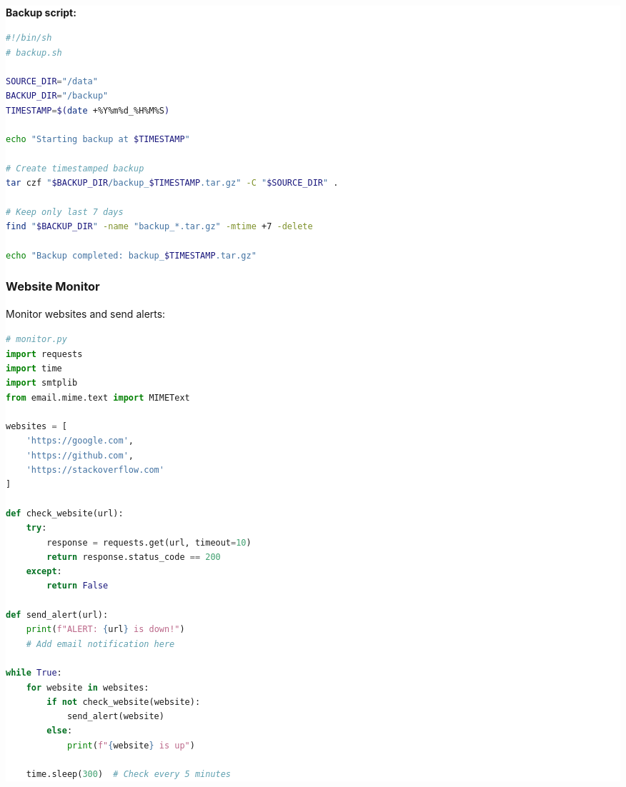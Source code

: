 **Backup script:**
```bash
#!/bin/sh
# backup.sh

SOURCE_DIR="/data"
BACKUP_DIR="/backup"
TIMESTAMP=$(date +%Y%m%d_%H%M%S)

echo "Starting backup at $TIMESTAMP"

# Create timestamped backup
tar czf "$BACKUP_DIR/backup_$TIMESTAMP.tar.gz" -C "$SOURCE_DIR" .

# Keep only last 7 days
find "$BACKUP_DIR" -name "backup_*.tar.gz" -mtime +7 -delete

echo "Backup completed: backup_$TIMESTAMP.tar.gz"
```

### Website Monitor

Monitor websites and send alerts:

```python
# monitor.py
import requests
import time
import smtplib
from email.mime.text import MIMEText

websites = [
    'https://google.com',
    'https://github.com',
    'https://stackoverflow.com'
]

def check_website(url):
    try:
        response = requests.get(url, timeout=10)
        return response.status_code == 200
    except:
        return False

def send_alert(url):
    print(f"ALERT: {url} is down!")
    # Add email notification here

while True:
    for website in websites:
        if not check_website(website):
            send_alert(website)
        else:
            print(f"{website} is up")
    
    time.sleep(300)  # Check every 5 minutes
```
